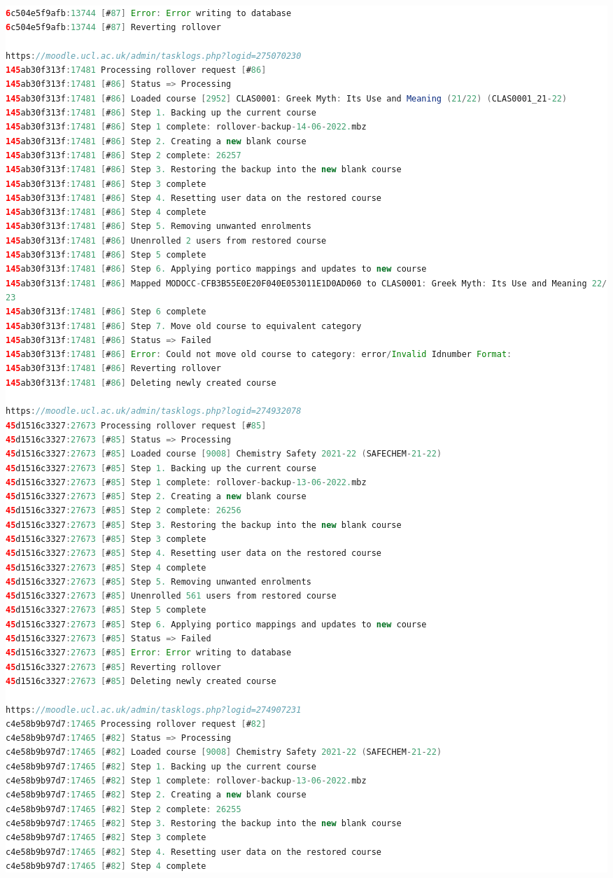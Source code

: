 ``` java
6c504e5f9afb:13744 [#87] Error: Error writing to database
6c504e5f9afb:13744 [#87] Reverting rollover

https://moodle.ucl.ac.uk/admin/tasklogs.php?logid=275070230
145ab30f313f:17481 Processing rollover request [#86]
145ab30f313f:17481 [#86] Status => Processing
145ab30f313f:17481 [#86] Loaded course [2952] CLAS0001: Greek Myth: Its Use and Meaning (21/22) (CLAS0001_21-22)
145ab30f313f:17481 [#86] Step 1. Backing up the current course
145ab30f313f:17481 [#86] Step 1 complete: rollover-backup-14-06-2022.mbz
145ab30f313f:17481 [#86] Step 2. Creating a new blank course
145ab30f313f:17481 [#86] Step 2 complete: 26257
145ab30f313f:17481 [#86] Step 3. Restoring the backup into the new blank course
145ab30f313f:17481 [#86] Step 3 complete
145ab30f313f:17481 [#86] Step 4. Resetting user data on the restored course
145ab30f313f:17481 [#86] Step 4 complete
145ab30f313f:17481 [#86] Step 5. Removing unwanted enrolments
145ab30f313f:17481 [#86] Unenrolled 2 users from restored course
145ab30f313f:17481 [#86] Step 5 complete
145ab30f313f:17481 [#86] Step 6. Applying portico mappings and updates to new course
145ab30f313f:17481 [#86] Mapped MODOCC-CFB3B55E0E20F040E053011E1D0AD060 to CLAS0001: Greek Myth: Its Use and Meaning 22/23
145ab30f313f:17481 [#86] Step 6 complete
145ab30f313f:17481 [#86] Step 7. Move old course to equivalent category
145ab30f313f:17481 [#86] Status => Failed
145ab30f313f:17481 [#86] Error: Could not move old course to category: error/Invalid Idnumber Format: 
145ab30f313f:17481 [#86] Reverting rollover
145ab30f313f:17481 [#86] Deleting newly created course

https://moodle.ucl.ac.uk/admin/tasklogs.php?logid=274932078
45d1516c3327:27673 Processing rollover request [#85]
45d1516c3327:27673 [#85] Status => Processing
45d1516c3327:27673 [#85] Loaded course [9008] Chemistry Safety 2021-22 (SAFECHEM-21-22)
45d1516c3327:27673 [#85] Step 1. Backing up the current course
45d1516c3327:27673 [#85] Step 1 complete: rollover-backup-13-06-2022.mbz
45d1516c3327:27673 [#85] Step 2. Creating a new blank course
45d1516c3327:27673 [#85] Step 2 complete: 26256
45d1516c3327:27673 [#85] Step 3. Restoring the backup into the new blank course
45d1516c3327:27673 [#85] Step 3 complete
45d1516c3327:27673 [#85] Step 4. Resetting user data on the restored course
45d1516c3327:27673 [#85] Step 4 complete
45d1516c3327:27673 [#85] Step 5. Removing unwanted enrolments
45d1516c3327:27673 [#85] Unenrolled 561 users from restored course
45d1516c3327:27673 [#85] Step 5 complete
45d1516c3327:27673 [#85] Step 6. Applying portico mappings and updates to new course
45d1516c3327:27673 [#85] Status => Failed
45d1516c3327:27673 [#85] Error: Error writing to database
45d1516c3327:27673 [#85] Reverting rollover
45d1516c3327:27673 [#85] Deleting newly created course

https://moodle.ucl.ac.uk/admin/tasklogs.php?logid=274907231
c4e58b9b97d7:17465 Processing rollover request [#82]
c4e58b9b97d7:17465 [#82] Status => Processing
c4e58b9b97d7:17465 [#82] Loaded course [9008] Chemistry Safety 2021-22 (SAFECHEM-21-22)
c4e58b9b97d7:17465 [#82] Step 1. Backing up the current course
c4e58b9b97d7:17465 [#82] Step 1 complete: rollover-backup-13-06-2022.mbz
c4e58b9b97d7:17465 [#82] Step 2. Creating a new blank course
c4e58b9b97d7:17465 [#82] Step 2 complete: 26255
c4e58b9b97d7:17465 [#82] Step 3. Restoring the backup into the new blank course
c4e58b9b97d7:17465 [#82] Step 3 complete
c4e58b9b97d7:17465 [#82] Step 4. Resetting user data on the restored course
c4e58b9b97d7:17465 [#82] Step 4 complete
```
